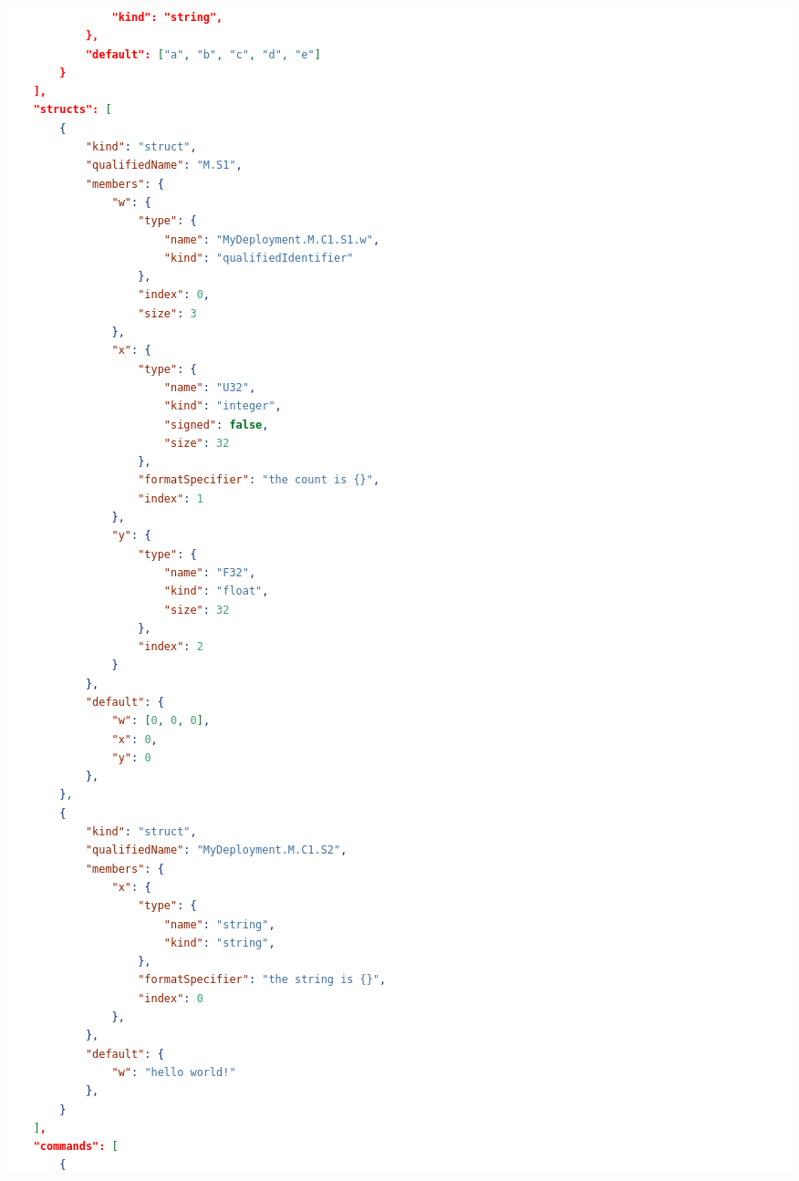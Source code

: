 ```json
                "kind": "string",
            },
            "default": ["a", "b", "c", "d", "e"]
        }
    ],
    "structs": [
        {
            "kind": "struct",
            "qualifiedName": "M.S1",
            "members": {
                "w": {
                    "type": {
                        "name": "MyDeployment.M.C1.S1.w",
                        "kind": "qualifiedIdentifier"
                    },
                    "index": 0,
                    "size": 3
                },
                "x": {
                    "type": {
                        "name": "U32",
                        "kind": "integer",
                        "signed": false,
                        "size": 32
                    },
                    "formatSpecifier": "the count is {}",
                    "index": 1
                },
                "y": {
                    "type": {
                        "name": "F32",
                        "kind": "float",
                        "size": 32
                    },
                    "index": 2
                }
            },
            "default": {
                "w": [0, 0, 0],
                "x": 0,
                "y": 0
            },
        },
        {
            "kind": "struct",
            "qualifiedName": "MyDeployment.M.C1.S2",
            "members": {
                "x": {
                    "type": {
                        "name": "string",
                        "kind": "string",
                    },
                    "formatSpecifier": "the string is {}",
                    "index": 0
                },
            },
            "default": {
                "w": "hello world!"
            },
        }
    ],
    "commands": [
        {
```